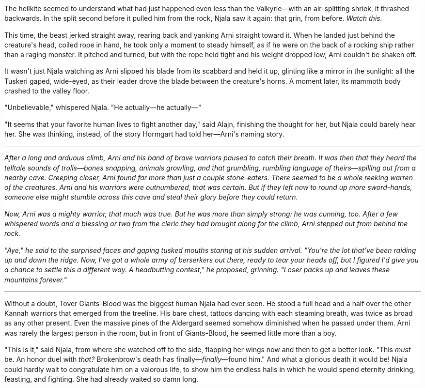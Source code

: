 
The hellkite seemed to understand what had just happened even less than the Valkyrie—with an air-splitting shriek, it thrashed backwards. In the split second before it pulled him from the rock, Njala saw it again: that grin, from before. *Watch this.*


This time, the beast jerked straight away, rearing back and yanking Arni straight toward it. When he landed just behind the creature's head, coiled rope in hand, he took only a moment to steady himself, as if he were on the back of a rocking ship rather than a raging monster. It pitched and turned, but with the rope held tight and his weight dropped low, Arni couldn't be shaken off.


It wasn't just Njala watching as Arni slipped his blade from its scabbard and held it up, glinting like a mirror in the sunlight: all the Tuskeri gaped, wide-eyed, as their leader drove the blade between the creature's horns. A moment later, its mammoth body crashed to the valley floor.


"Unbelievable," whispered Njala. "He actually—he actually—"


"It seems that your favorite human lives to fight another day," said Alajn, finishing the thought for her, but Njala could barely hear her. She was thinking, instead, of the story Hormgart had told her—Arni's naming story.




---

*After a long and arduous climb, Arni and his band of brave warriors paused to catch their breath. It was then that they heard the telltale sounds of trolls—bones snapping, animals growling, and that grumbling, rumbling language of theirs—spilling out from a nearby cave. Creeping closer, Arni found far more than just a couple stone-eaters. There seemed to be a whole reeking warren of the creatures. Arni and his warriors were outnumbered, that was certain. But if they left now to round up more sword-hands, someone else might stumble across this cave and steal their glory before they could return.* 


*Now, Arni was a mighty warrior, that much was true. But he was more than simply strong: he was cunning, too. After a few whispered words and a blessing or two from the cleric they had brought along for the climb, Arni stepped out from behind the rock.*


*"Aye," he said to the surprised faces and gaping tusked mouths staring at his sudden arrival. "You're the lot that've been raiding up and down the ridge. Now, I've got a whole army of berserkers out there, ready to tear your heads off, but I figured I'd give you a chance to settle this a different way. A headbutting contest," he proposed, grinning. "Loser packs up and leaves these mountains forever."*




---

Without a doubt, Tover Giants-Blood was the biggest human Njala had ever seen. He stood a full head and a half over the other Kannah warriors that emerged from the treeline. His bare chest, tattoos dancing with each steaming breath, was twice as broad as any other present. Even the massive pines of the Aldergard seemed somehow diminished when he passed under them. Arni was rarely the largest person in the room, but in front of Giants-Blood, he seemed little more than a boy.


"This is it," said Njala, from where she watched off to the side, flapping her wings now and then to get a better look. "This *must* be. An honor duel with *that?* Brokenbrow's death has finally—*finally*—found him." And what a glorious death it would be! Njala could hardly wait to congratulate him on a valorous life, to show him the endless halls in which he would spend eternity drinking, feasting, and fighting. She had already waited so damn long.
